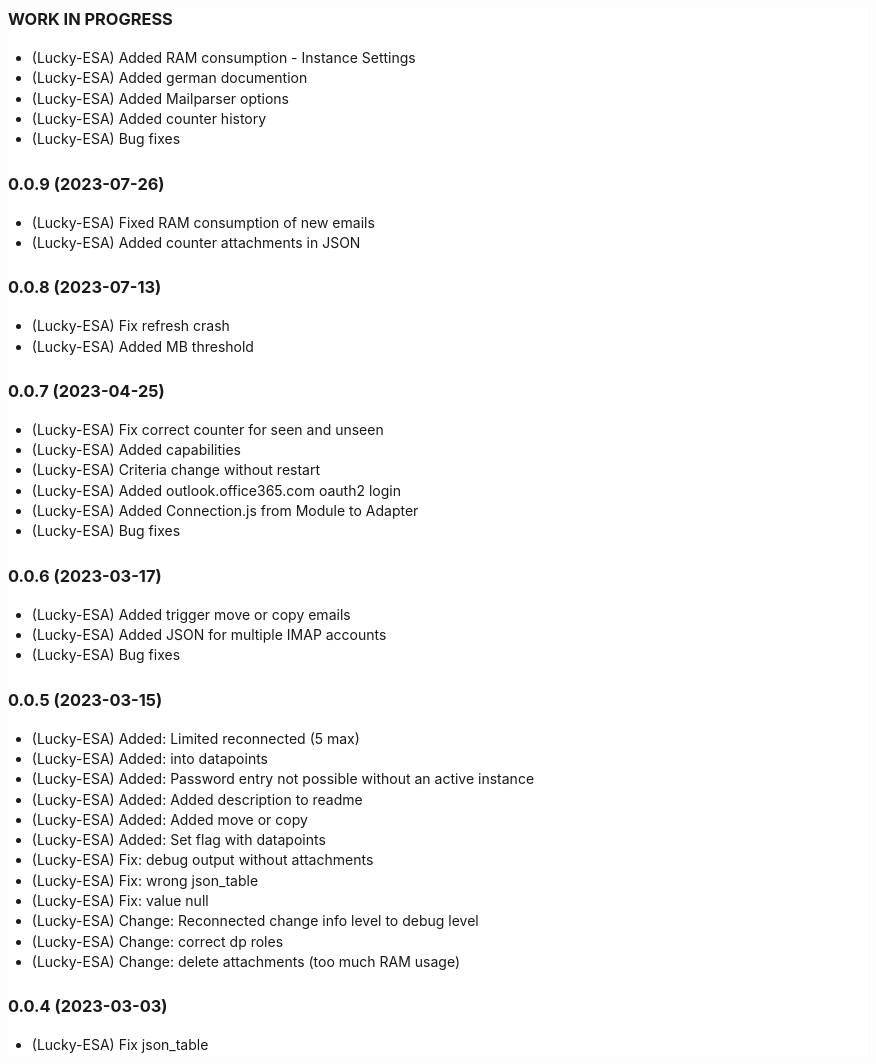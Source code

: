 

### **WORK IN PROGRESS**

-   (Lucky-ESA) Added RAM consumption - Instance Settings
-   (Lucky-ESA) Added german documention
-   (Lucky-ESA) Added Mailparser options
-   (Lucky-ESA) Added counter history
-   (Lucky-ESA) Bug fixes

### 0.0.9 (2023-07-26)

-   (Lucky-ESA) Fixed RAM consumption of new emails
-   (Lucky-ESA) Added counter attachments in JSON

### 0.0.8 (2023-07-13)

-   (Lucky-ESA) Fix refresh crash
-   (Lucky-ESA) Added MB threshold

### 0.0.7 (2023-04-25)

-   (Lucky-ESA) Fix correct counter for seen and unseen
-   (Lucky-ESA) Added capabilities
-   (Lucky-ESA) Criteria change without restart
-   (Lucky-ESA) Added outlook.office365.com oauth2 login
-   (Lucky-ESA) Added Connection.js from Module to Adapter
-   (Lucky-ESA) Bug fixes

### 0.0.6 (2023-03-17)

-   (Lucky-ESA) Added trigger move or copy emails
-   (Lucky-ESA) Added JSON for multiple IMAP accounts
-   (Lucky-ESA) Bug fixes

### 0.0.5 (2023-03-15)

-   (Lucky-ESA) Added: Limited reconnected (5 max)
-   (Lucky-ESA) Added: into datapoints
-   (Lucky-ESA) Added: Password entry not possible without an active instance
-   (Lucky-ESA) Added: Added description to readme
-   (Lucky-ESA) Added: Added move or copy
-   (Lucky-ESA) Added: Set flag with datapoints
-   (Lucky-ESA) Fix: debug output without attachments
-   (Lucky-ESA) Fix: wrong json_table
-   (Lucky-ESA) Fix: value null
-   (Lucky-ESA) Change: Reconnected change info level to debug level
-   (Lucky-ESA) Change: correct dp roles
-   (Lucky-ESA) Change: delete attachments (too much RAM usage)

### 0.0.4 (2023-03-03)

-   (Lucky-ESA) Fix json_table
